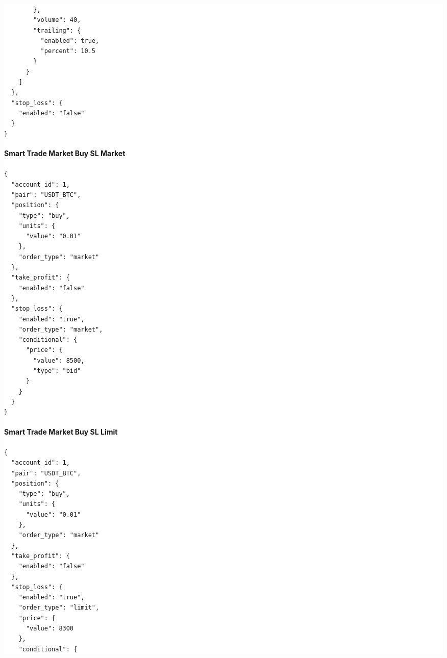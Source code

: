 ```
        },
        "volume": 40,
        "trailing": {
          "enabled": true,
          "percent": 10.5
        }
      }
    ]
  },
  "stop_loss": {
    "enabled": "false"
  }
}
```
#### Smart Trade Market Buy SL Market
```
{
  "account_id": 1,
  "pair": "USDT_BTC",
  "position": {
    "type": "buy",
    "units": {
      "value": "0.01"
    },
    "order_type": "market"
  },
  "take_profit": {
    "enabled": "false"
  },
  "stop_loss": {
    "enabled": "true",
    "order_type": "market",
    "conditional": {
      "price": {
        "value": 8500,
        "type": "bid"
      }
    }
  }
}
```
#### Smart Trade Market Buy SL Limit
```
{
  "account_id": 1,
  "pair": "USDT_BTC",
  "position": {
    "type": "buy",
    "units": {
      "value": "0.01"
    },
    "order_type": "market"
  },
  "take_profit": {
    "enabled": "false"
  },
  "stop_loss": {
    "enabled": "true",
    "order_type": "limit",
    "price": {
      "value": 8300
    },
    "conditional": {
```